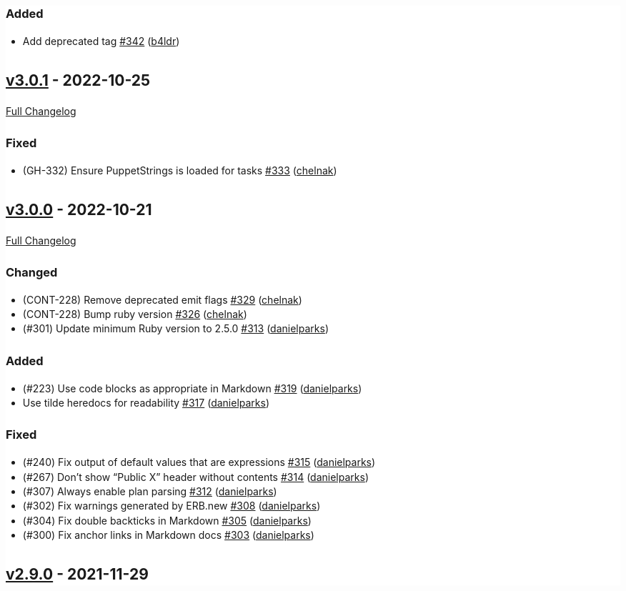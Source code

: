 ### Added

- Add deprecated tag [#342](https://github.com/puppetlabs/puppet-strings/pull/342) ([b4ldr](https://github.com/b4ldr))

## [v3.0.1](https://github.com/puppetlabs/puppet-strings/tree/v3.0.1) - 2022-10-25

[Full Changelog](https://github.com/puppetlabs/puppet-strings/compare/v3.0.0...v3.0.1)

### Fixed

- (GH-332) Ensure PuppetStrings is loaded for tasks [#333](https://github.com/puppetlabs/puppet-strings/pull/333) ([chelnak](https://github.com/chelnak))

## [v3.0.0](https://github.com/puppetlabs/puppet-strings/tree/v3.0.0) - 2022-10-21

[Full Changelog](https://github.com/puppetlabs/puppet-strings/compare/v2.9.0...v3.0.0)

### Changed
- (CONT-228) Remove deprecated emit flags [#329](https://github.com/puppetlabs/puppet-strings/pull/329) ([chelnak](https://github.com/chelnak))
- (CONT-228) Bump ruby version [#326](https://github.com/puppetlabs/puppet-strings/pull/326) ([chelnak](https://github.com/chelnak))
- (#301) Update minimum Ruby version to 2.5.0 [#313](https://github.com/puppetlabs/puppet-strings/pull/313) ([danielparks](https://github.com/danielparks))

### Added

- (#223) Use code blocks as appropriate in Markdown [#319](https://github.com/puppetlabs/puppet-strings/pull/319) ([danielparks](https://github.com/danielparks))
- Use tilde heredocs for readability [#317](https://github.com/puppetlabs/puppet-strings/pull/317) ([danielparks](https://github.com/danielparks))

### Fixed

- (#240) Fix output of default values that are expressions [#315](https://github.com/puppetlabs/puppet-strings/pull/315) ([danielparks](https://github.com/danielparks))
- (#267) Don’t show “Public X” header without contents [#314](https://github.com/puppetlabs/puppet-strings/pull/314) ([danielparks](https://github.com/danielparks))
- (#307) Always enable plan parsing [#312](https://github.com/puppetlabs/puppet-strings/pull/312) ([danielparks](https://github.com/danielparks))
- (#302) Fix warnings generated by ERB.new [#308](https://github.com/puppetlabs/puppet-strings/pull/308) ([danielparks](https://github.com/danielparks))
- (#304) Fix double backticks in Markdown [#305](https://github.com/puppetlabs/puppet-strings/pull/305) ([danielparks](https://github.com/danielparks))
- (#300) Fix anchor links in Markdown docs [#303](https://github.com/puppetlabs/puppet-strings/pull/303) ([danielparks](https://github.com/danielparks))

## [v2.9.0](https://github.com/puppetlabs/puppet-strings/tree/v2.9.0) - 2021-11-29
